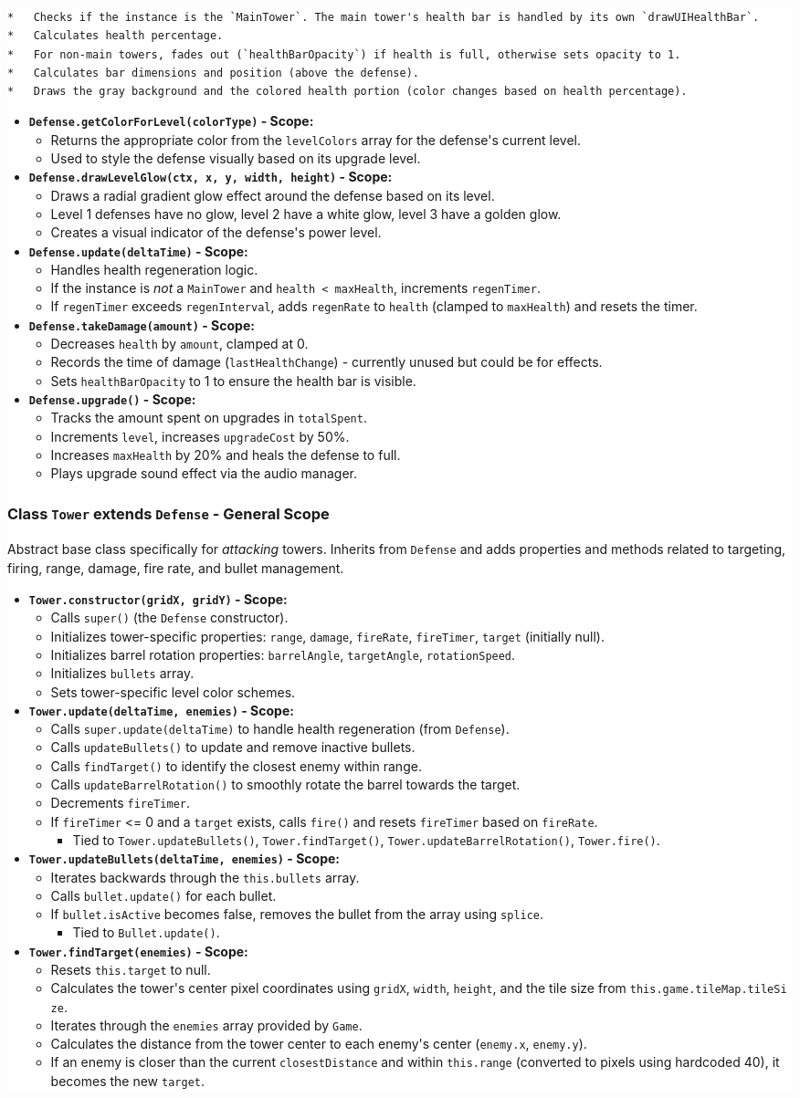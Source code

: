     *   Checks if the instance is the `MainTower`. The main tower's health bar is handled by its own `drawUIHealthBar`.
    *   Calculates health percentage.
    *   For non-main towers, fades out (`healthBarOpacity`) if health is full, otherwise sets opacity to 1.
    *   Calculates bar dimensions and position (above the defense).
    *   Draws the gray background and the colored health portion (color changes based on health percentage).
*   **`Defense.getColorForLevel(colorType)` - Scope:**
    *   Returns the appropriate color from the `levelColors` array for the defense's current level.
    *   Used to style the defense visually based on its upgrade level.
*   **`Defense.drawLevelGlow(ctx, x, y, width, height)` - Scope:**
    *   Draws a radial gradient glow effect around the defense based on its level.
    *   Level 1 defenses have no glow, level 2 have a white glow, level 3 have a golden glow.
    *   Creates a visual indicator of the defense's power level.
*   **`Defense.update(deltaTime)` - Scope:**
    *   Handles health regeneration logic.
    *   If the instance is *not* a `MainTower` and `health < maxHealth`, increments `regenTimer`.
    *   If `regenTimer` exceeds `regenInterval`, adds `regenRate` to `health` (clamped to `maxHealth`) and resets the timer.
*   **`Defense.takeDamage(amount)` - Scope:**
    *   Decreases `health` by `amount`, clamped at 0.
    *   Records the time of damage (`lastHealthChange`) - currently unused but could be for effects.
    *   Sets `healthBarOpacity` to 1 to ensure the health bar is visible.
*   **`Defense.upgrade()` - Scope:**
    *   Tracks the amount spent on upgrades in `totalSpent`.
    *   Increments `level`, increases `upgradeCost` by 50%.
    *   Increases `maxHealth` by 20% and heals the defense to full.
    *   Plays upgrade sound effect via the audio manager.

### Class `Tower` extends `Defense` - General Scope
Abstract base class specifically for *attacking* towers. Inherits from `Defense` and adds properties and methods related to targeting, firing, range, damage, fire rate, and bullet management.

*   **`Tower.constructor(gridX, gridY)` - Scope:**
    *   Calls `super()` (the `Defense` constructor).
    *   Initializes tower-specific properties: `range`, `damage`, `fireRate`, `fireTimer`, `target` (initially null).
    *   Initializes barrel rotation properties: `barrelAngle`, `targetAngle`, `rotationSpeed`.
    *   Initializes `bullets` array.
    *   Sets tower-specific level color schemes.
*   **`Tower.update(deltaTime, enemies)` - Scope:**
    *   Calls `super.update(deltaTime)` to handle health regeneration (from `Defense`).
    *   Calls `updateBullets()` to update and remove inactive bullets.
    *   Calls `findTarget()` to identify the closest enemy within range.
    *   Calls `updateBarrelRotation()` to smoothly rotate the barrel towards the target.
    *   Decrements `fireTimer`.
    *   If `fireTimer` <= 0 and a `target` exists, calls `fire()` and resets `fireTimer` based on `fireRate`.
        *   Tied to `Tower.updateBullets()`, `Tower.findTarget()`, `Tower.updateBarrelRotation()`, `Tower.fire()`.
*   **`Tower.updateBullets(deltaTime, enemies)` - Scope:**
    *   Iterates backwards through the `this.bullets` array.
    *   Calls `bullet.update()` for each bullet.
    *   If `bullet.isActive` becomes false, removes the bullet from the array using `splice`.
        *   Tied to `Bullet.update()`.
*   **`Tower.findTarget(enemies)` - Scope:**
    *   Resets `this.target` to null.
    *   Calculates the tower's center pixel coordinates using `gridX`, `width`, `height`, and the tile size from `this.game.tileMap.tileSize`.
    *   Iterates through the `enemies` array provided by `Game`.
    *   Calculates the distance from the tower center to each enemy's center (`enemy.x`, `enemy.y`).
    *   If an enemy is closer than the current `closestDistance` and within `this.range` (converted to pixels using hardcoded 40), it becomes the new `target`.